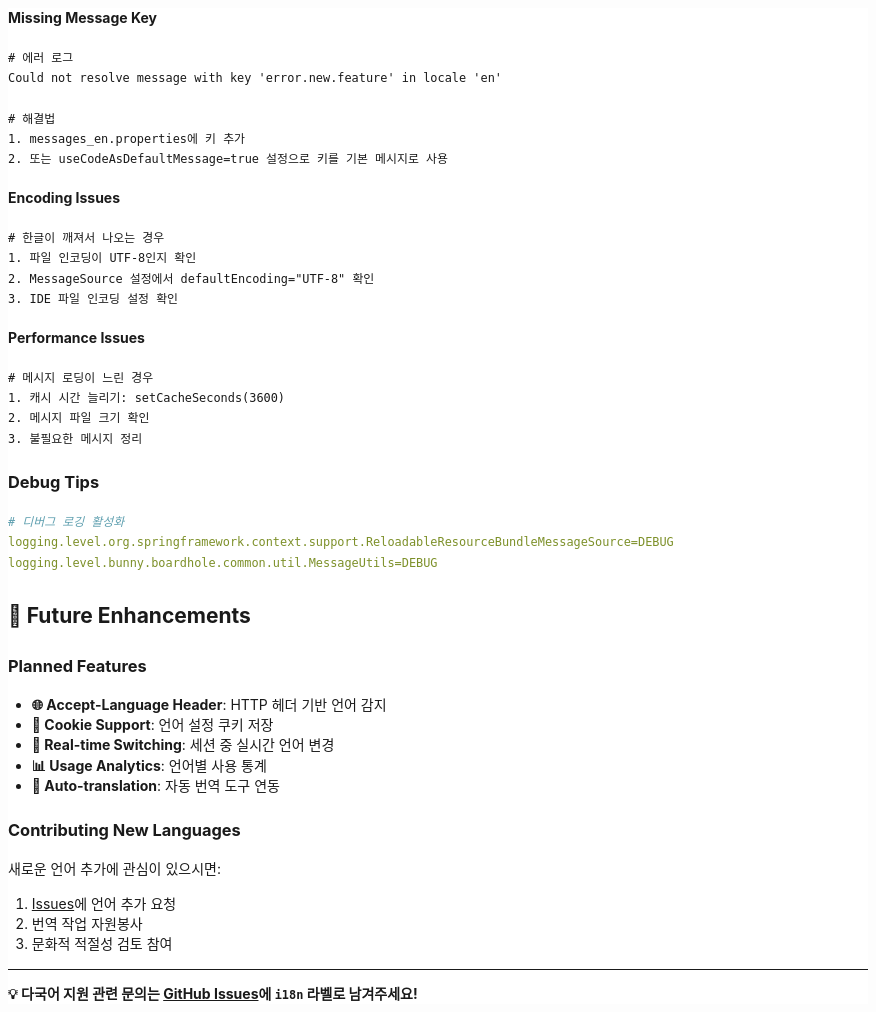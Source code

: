 #### Missing Message Key

```
# 에러 로그
Could not resolve message with key 'error.new.feature' in locale 'en'

# 해결법
1. messages_en.properties에 키 추가
2. 또는 useCodeAsDefaultMessage=true 설정으로 키를 기본 메시지로 사용
```

#### Encoding Issues

```
# 한글이 깨져서 나오는 경우
1. 파일 인코딩이 UTF-8인지 확인
2. MessageSource 설정에서 defaultEncoding="UTF-8" 확인
3. IDE 파일 인코딩 설정 확인
```

#### Performance Issues

```
# 메시지 로딩이 느린 경우  
1. 캐시 시간 늘리기: setCacheSeconds(3600)
2. 메시지 파일 크기 확인
3. 불필요한 메시지 정리
```

### Debug Tips

```yaml
# 디버그 로깅 활성화
logging.level.org.springframework.context.support.ReloadableResourceBundleMessageSource=DEBUG
logging.level.bunny.boardhole.common.util.MessageUtils=DEBUG
```

## 🚀 Future Enhancements

### Planned Features

- **🌐 Accept-Language Header**: HTTP 헤더 기반 언어 감지
- **🍪 Cookie Support**: 언어 설정 쿠키 저장
- **🔄 Real-time Switching**: 세션 중 실시간 언어 변경
- **📊 Usage Analytics**: 언어별 사용 통계
- **🤖 Auto-translation**: 자동 번역 도구 연동

### Contributing New Languages

새로운 언어 추가에 관심이 있으시면:

1. [Issues](https://github.com/your-username/board-hole/issues)에 언어 추가 요청
2. 번역 작업 자원봉사
3. 문화적 적절성 검토 참여

---

**💡 다국어 지원 관련 문의는 [GitHub Issues](https://github.com/your-username/board-hole/issues)에 `i18n` 라벨로 남겨주세요!**
